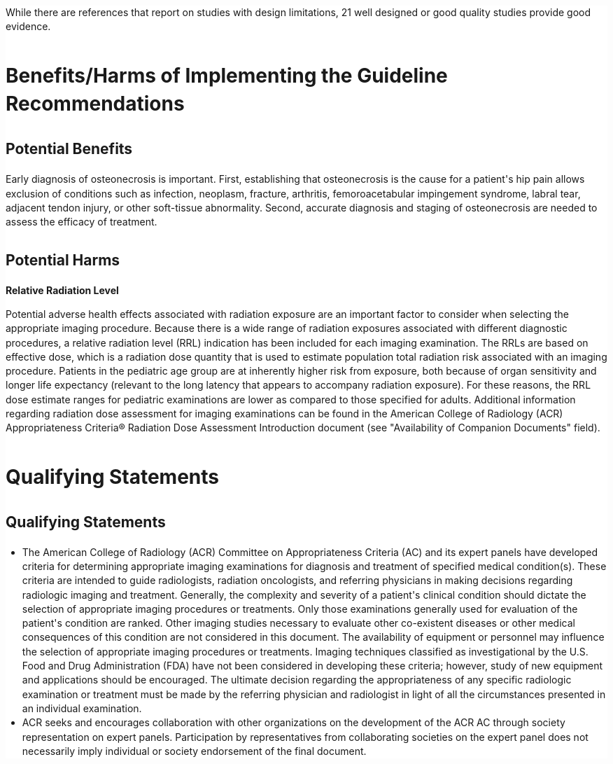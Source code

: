 While there are references that report on studies with design limitations, 21 well designed or good quality studies provide good evidence.

# Benefits/Harms of Implementing the Guideline Recommendations

## Potential Benefits



Early diagnosis of osteonecrosis is important. First, establishing that osteonecrosis is the cause for a patient's hip pain allows exclusion of conditions such as infection, neoplasm, fracture, arthritis, femoroacetabular impingement syndrome, labral tear, adjacent tendon injury, or other soft-tissue abnormality. Second, accurate diagnosis and staging of osteonecrosis are needed to assess the efficacy of treatment.

## Potential Harms



 **Relative Radiation Level**

Potential adverse health effects associated with radiation exposure are an important factor to consider when selecting the appropriate imaging procedure. Because there is a wide range of radiation exposures associated with different diagnostic procedures, a relative radiation level (RRL) indication has been included for each imaging examination. The RRLs are based on effective dose, which is a radiation dose quantity that is used to estimate population total radiation risk associated with an imaging procedure. Patients in the pediatric age group are at inherently higher risk from exposure, both because of organ sensitivity and longer life expectancy (relevant to the long latency that appears to accompany radiation exposure). For these reasons, the RRL dose estimate ranges for pediatric examinations are lower as compared to those specified for adults. Additional information regarding radiation dose assessment for imaging examinations can be found in the American College of Radiology (ACR) Appropriateness Criteria® Radiation Dose Assessment Introduction document (see "Availability of Companion Documents" field).

# Qualifying Statements

## Qualifying Statements



  * The American College of Radiology (ACR) Committee on Appropriateness Criteria (AC) and its expert panels have developed criteria for determining appropriate imaging examinations for diagnosis and treatment of specified medical condition(s). These criteria are intended to guide radiologists, radiation oncologists, and referring physicians in making decisions regarding radiologic imaging and treatment. Generally, the complexity and severity of a patient's clinical condition should dictate the selection of appropriate imaging procedures or treatments. Only those examinations generally used for evaluation of the patient's condition are ranked. Other imaging studies necessary to evaluate other co-existent diseases or other medical consequences of this condition are not considered in this document. The availability of equipment or personnel may influence the selection of appropriate imaging procedures or treatments. Imaging techniques classified as investigational by the U.S. Food and Drug Administration (FDA) have not been considered in developing these criteria; however, study of new equipment and applications should be encouraged. The ultimate decision regarding the appropriateness of any specific radiologic examination or treatment must be made by the referring physician and radiologist in light of all the circumstances presented in an individual examination. 
  * ACR seeks and encourages collaboration with other organizations on the development of the ACR AC through society representation on expert panels. Participation by representatives from collaborating societies on the expert panel does not necessarily imply individual or society endorsement of the final document. 

